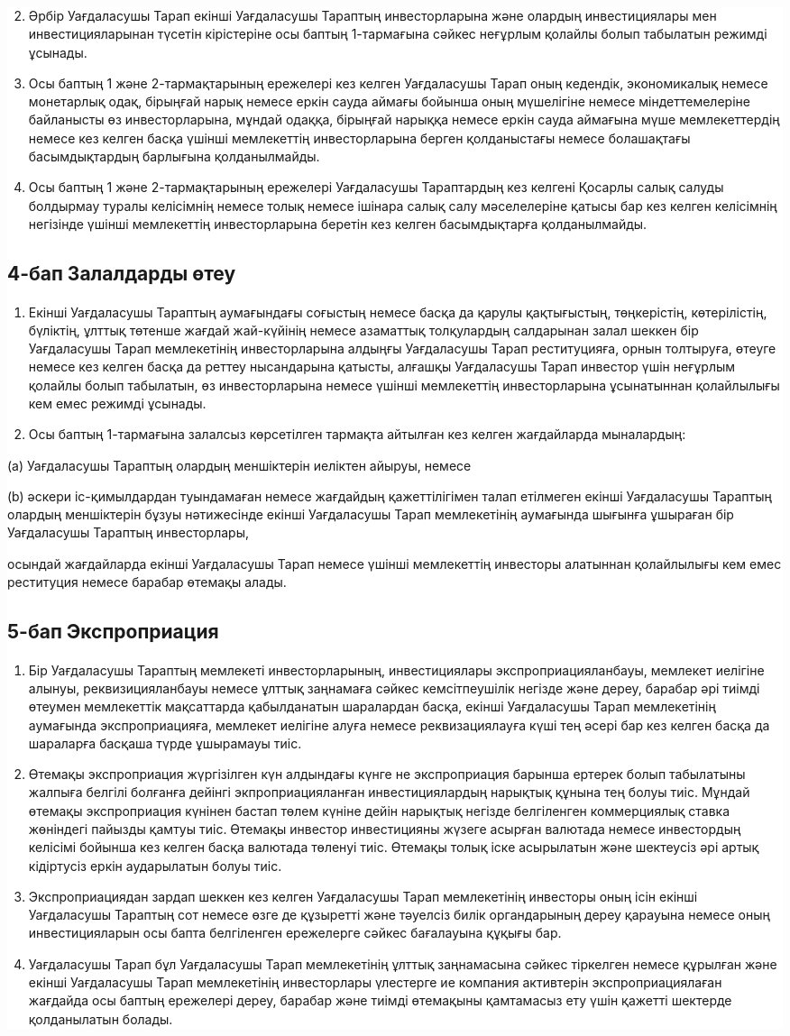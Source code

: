 2. Әрбір Уағдаласушы Тарап екінші Уағдаласушы Тараптың инвесторларына және олардың инвестициялары мен инвестицияларынан түсетін кірістеріне осы баптың 1-тармағына сәйкес неғұрлым қолайлы болып табылатын режимді ұсынады.

3. Осы баптың 1 және 2-тармақтарының ережелері кез келген Уағдаласушы Тарап оның кедендік, экономикалық немесе монетарлық одақ, бірыңғай нарық немесе еркін сауда аймағы бойынша оның мүшелігіне немесе міндеттемелеріне байланысты өз инвесторларына, мұндай одаққа, бірыңғай нарыққа немесе еркін сауда аймағына мүше мемлекеттердің немесе кез келген басқа үшінші мемлекеттің инвесторларына берген қолданыстағы немесе болашақтағы басымдықтардың барлығына қолданылмайды.

4. Осы баптың 1 және 2-тармақтарының ережелері Уағдаласушы Тараптардың кез келгені Қосарлы салық салуды болдырмау туралы келісімнің немесе толық немесе ішінара салық салу мәселелеріне қатысы бар кез келген келісімнің негізінде үшінші мемлекеттің инвесторларына беретін кез келген басымдықтарға қолданылмайды.

## 4-бап Залалдарды өтеу

1. Екінші Уағдаласушы Тараптың аумағындағы соғыстың немесе басқа да қарулы қақтығыстың, төңкерістің, көтерілістің, бүліктің, ұлттық төтенше жағдай жай-күйінің немесе азаматтық толқулардың салдарынан залал шеккен бір Уағдаласушы Тарап мемлекетінің инвесторларына алдыңғы Уағдаласушы Тарап реституцияға, орнын толтыруға, өтеуге немесе кез келген басқа да реттеу нысандарына қатысты, алғашқы Уағдаласушы Тарап инвестор үшін неғұрлым қолайлы болып табылатын, өз инвесторларына немесе үшінші мемлекеттің инвесторларына ұсынатыннан қолайлылығы кем емес режимді ұсынады.

2. Осы баптың 1-тармағына залалсыз көрсетілген тармақта айтылған кез келген жағдайларда мыналардың:

(a) Уағдаласушы Тараптың олардың меншіктерін иеліктен айыруы, немесе

(b) әскери іс-қимылдардан туындамаған немесе жағдайдың қажеттілігімен талап етілмеген екінші Уағдаласушы Тараптың олардың меншіктерін бұзуы нәтижесінде екінші Уағдаласушы Тарап мемлекетінің аумағында шығынға ұшыраған бір Уағдаласушы Тараптың инвесторлары,

осындай жағдайларда екінші Уағдаласушы Тарап немесе үшінші мемлекеттің инвесторы алатыннан қолайлылығы кем емес реституция немесе барабар өтемақы алады.

## 5-бап Экспроприация

1. Бір Уағдаласушы Тараптың мемлекеті инвесторларының, инвестициялары экспроприацияланбауы, мемлекет иелігіне алынуы, реквизицияланбауы немесе ұлттық заңнамаға сәйкес кемсітпеушілік негізде және дереу, барабар әрі тиімді өтеумен мемлекеттік мақсаттарда қабылданатын шаралардан басқа, екінші Уағдаласушы Тарап мемлекетінің аумағында экспроприацияға, мемлекет иелігіне алуға немесе реквизациялауға күші тең әсері бар кез келген басқа да шараларға басқаша түрде ұшырамауы тиіс.

2. Өтемақы экспроприация жүргізілген күн алдындағы күнге не экспроприация барынша ертерек болып табылатыны жалпыға белгілі болғанға дейінгі экпроприацияланған инвестициялардың нарықтық құнына тең болуы тиіс. Мұндай өтемақы экспроприация күнінен бастап төлем күніне дейін нарықтық негізде белгіленген коммерциялық ставка жөніндегі пайызды қамтуы тиіс. Өтемақы инвестор инвестицияны жүзеге асырған валютада немесе инвестордың келісімі бойынша кез келген басқа валютада төленуі тиіс. Өтемақы толық іске асырылатын және шектеусіз әрі артық кідіртусіз еркін аударылатын болуы тиіс.

3. Экспроприациядан зардап шеккен кез келген Уағдаласушы Тарап мемлекетінің инвесторы оның ісін екінші Уағдаласушы Тараптың сот немесе өзге де құзыретті және тәуелсіз билік органдарының дереу қарауына немесе оның инвестицияларын осы бапта белгіленген ережелерге сәйкес бағалауына құқығы бар.

4. Уағдаласушы Тарап бұл Уағдаласушы Тарап мемлекетінің ұлттық заңнамасына сәйкес тіркелген немесе құрылған және екінші Уағдаласушы Тарап мемлекетінің инвесторлары үлестерге ие компания активтерін экспроприациялаған жағдайда осы баптың ережелері дереу, барабар және тиімді өтемақыны қамтамасыз ету үшін қажетті шектерде қолданылатын болады.
